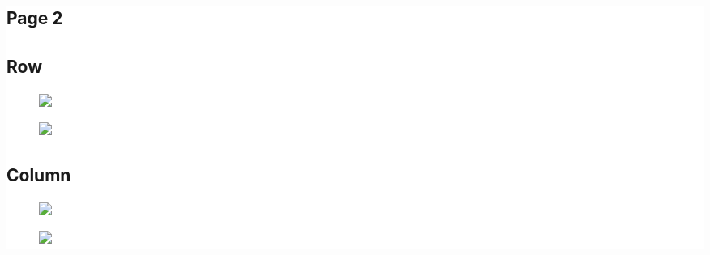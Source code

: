 </section>
</section>
<section id="page-2" class="level1">
<h1>Page 2</h1>
<section id="row-1" class="level2">
<h2 class="anchored" data-anchor-id="row-1">Row</h2>
<div class="cell" data-conflicts="false">
<div class="cell-output-display">
<div>
<figure class="figure">
<p><img src="dashboard_files/figure-html/unnamed-chunk-12-1.png" class="img-fluid figure-img" width="672"></p>
</figure>
</div>
</div>
</div>
<div class="cell">
<div class="cell-output-display">
<div>
<figure class="figure">
<p><img src="dashboard_files/figure-html/unnamed-chunk-13-1.png" class="img-fluid figure-img" width="672"></p>
</figure>
</div>
</div>
</div>
</section>
<section id="column-1" class="level2">
<h2 class="anchored" data-anchor-id="column-1">Column</h2>
<div class="cell" data-conflicts="false">
<div class="cell-output-display">
<div>
<figure class="figure">
<p><img src="dashboard_files/figure-html/unnamed-chunk-14-1.png" class="img-fluid figure-img" width="672"></p>
</figure>
</div>
</div>
</div>
<div class="cell" data-conflicts="false">
<div class="cell-output-display">
<div>
<figure class="figure">
<p><img src="dashboard_files/figure-html/unnamed-chunk-15-1.png" class="img-fluid figure-img" width="672"></p>
</figure>
</div>
</div>
</div>


</section>
</section>
